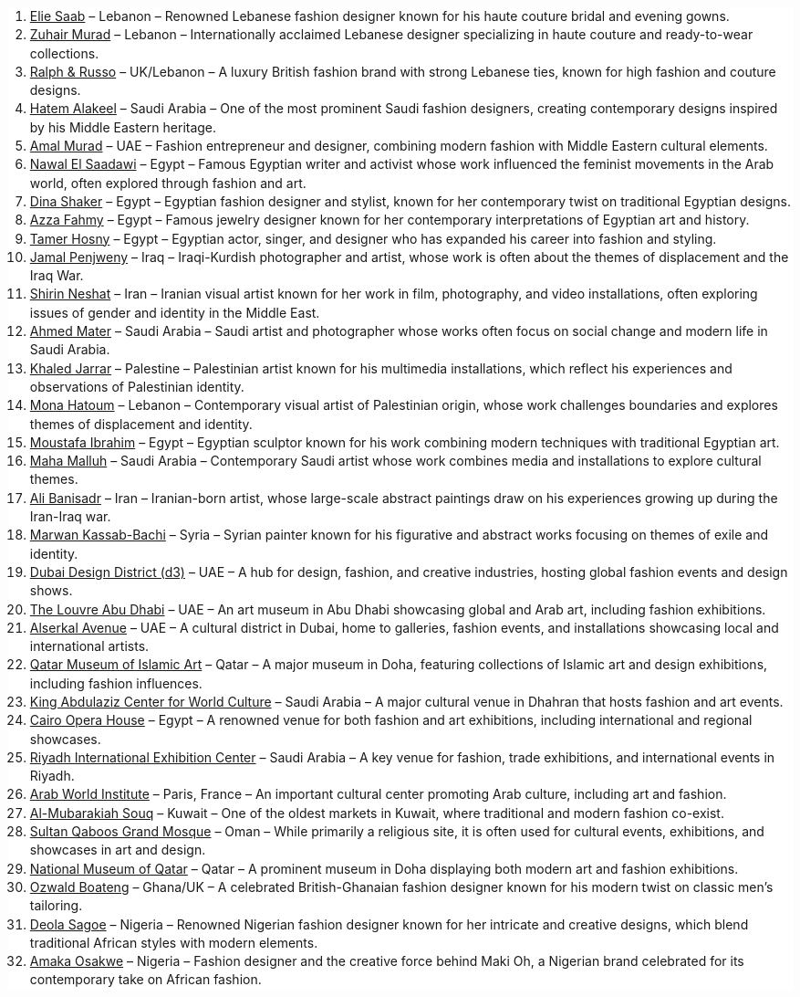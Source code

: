 1. [Elie Saab](elie-saab) – Lebanon – Renowned Lebanese fashion designer known for his haute couture bridal and evening gowns.
1. [Zuhair Murad](zuhair-murad) – Lebanon – Internationally acclaimed Lebanese designer specializing in haute couture and ready-to-wear collections.
1. [Ralph & Russo](ralph-and-russo) – UK/Lebanon – A luxury British fashion brand with strong Lebanese ties, known for high fashion and couture designs.
1. [Hatem Alakeel](hatem-alakeel) – Saudi Arabia – One of the most prominent Saudi fashion designers, creating contemporary designs inspired by his Middle Eastern heritage.
1. [Amal Murad](amal-murad) – UAE – Fashion entrepreneur and designer, combining modern fashion with Middle Eastern cultural elements.
1. [Nawal El Saadawi](nawal-el-saadawi) – Egypt – Famous Egyptian writer and activist whose work influenced the feminist movements in the Arab world, often explored through fashion and art.
1. [Dina Shaker](dina-shaker) – Egypt – Egyptian fashion designer and stylist, known for her contemporary twist on traditional Egyptian designs.
1. [Azza Fahmy](azza-fahmy) – Egypt – Famous jewelry designer known for her contemporary interpretations of Egyptian art and history.
1. [Tamer Hosny](tamer-hosny) – Egypt – Egyptian actor, singer, and designer who has expanded his career into fashion and styling.
1. [Jamal Penjweny](jamal-penjweny) – Iraq – Iraqi-Kurdish photographer and artist, whose work is often about the themes of displacement and the Iraq War.
1. [Shirin Neshat](shirin-neshat) – Iran – Iranian visual artist known for her work in film, photography, and video installations, often exploring issues of gender and identity in the Middle East.
1. [Ahmed Mater](ahmed-mater) – Saudi Arabia – Saudi artist and photographer whose works often focus on social change and modern life in Saudi Arabia.
1. [Khaled Jarrar](khaled-jarrar) – Palestine – Palestinian artist known for his multimedia installations, which reflect his experiences and observations of Palestinian identity.
1. [Mona Hatoum](mona-hatoum) – Lebanon – Contemporary visual artist of Palestinian origin, whose work challenges boundaries and explores themes of displacement and identity.
1. [Moustafa Ibrahim](moustafa-ibrahim) – Egypt – Egyptian sculptor known for his work combining modern techniques with traditional Egyptian art.
1. [Maha Malluh](maha-malluh) – Saudi Arabia – Contemporary Saudi artist whose work combines media and installations to explore cultural themes.
1. [Ali Banisadr](ali-banisadr) – Iran – Iranian-born artist, whose large-scale abstract paintings draw on his experiences growing up during the Iran-Iraq war.
1. [Marwan Kassab-Bachi](marwan-kassab-bachi) – Syria – Syrian painter known for his figurative and abstract works focusing on themes of exile and identity.
1. [Dubai Design District (d3)](dubai-design-district) – UAE – A hub for design, fashion, and creative industries, hosting global fashion events and design shows.
1. [The Louvre Abu Dhabi](the-louvre-abu-dhabi) – UAE – An art museum in Abu Dhabi showcasing global and Arab art, including fashion exhibitions.
1. [Alserkal Avenue](alserkal-avenue) – UAE – A cultural district in Dubai, home to galleries, fashion events, and installations showcasing local and international artists.
1. [Qatar Museum of Islamic Art](qatar-museum-of-islamic-art) – Qatar – A major museum in Doha, featuring collections of Islamic art and design exhibitions, including fashion influences.
1. [King Abdulaziz Center for World Culture](king-abdulaziz-center-for-world-culture) – Saudi Arabia – A major cultural venue in Dhahran that hosts fashion and art events.
1. [Cairo Opera House](cairo-opera-house) – Egypt – A renowned venue for both fashion and art exhibitions, including international and regional showcases.
1. [Riyadh International Exhibition Center](riyadh-international-exhibition-center) – Saudi Arabia – A key venue for fashion, trade exhibitions, and international events in Riyadh.
1. [Arab World Institute](arab-world-institute) – Paris, France – An important cultural center promoting Arab culture, including art and fashion.
1. [Al-Mubarakiah Souq](al-mubarakiah-souq) – Kuwait – One of the oldest markets in Kuwait, where traditional and modern fashion co-exist.
1. [Sultan Qaboos Grand Mosque](sultan-qaboos-grand-mosque) – Oman – While primarily a religious site, it is often used for cultural events, exhibitions, and showcases in art and design.
1. [National Museum of Qatar](national-museum-of-qatar) – Qatar – A prominent museum in Doha displaying both modern art and fashion exhibitions.
1. [Ozwald Boateng](ozwald-boateng) – Ghana/UK – A celebrated British-Ghanaian fashion designer known for his modern twist on classic men’s tailoring.
1. [Deola Sagoe](deola-sagoe) – Nigeria – Renowned Nigerian fashion designer known for her intricate and creative designs, which blend traditional African styles with modern elements.
1. [Amaka Osakwe](amaka-osakwe) – Nigeria – Fashion designer and the creative force behind Maki Oh, a Nigerian brand celebrated for its contemporary take on African fashion.